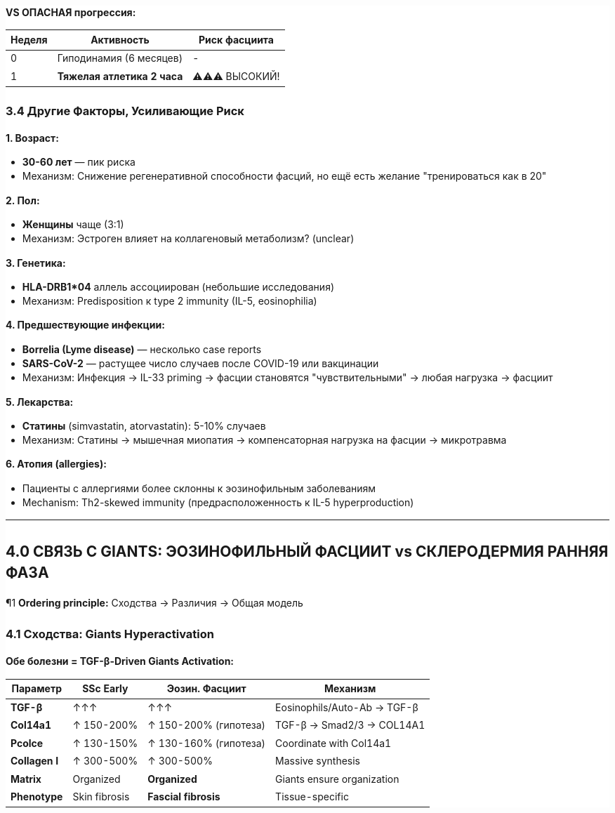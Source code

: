 **VS ОПАСНАЯ прогрессия:**

| Неделя | Активность | Риск фасциита |
|--------|-----------|---------------|
| 0 | Гиподинамия (6 месяцев) | - |
| 1 | **Тяжелая атлетика 2 часа** | ⚠️⚠️⚠️ ВЫСОКИЙ! |

### 3.4 Другие Факторы, Усиливающие Риск

**1. Возраст:**
- **30-60 лет** — пик риска
- Механизм: Снижение регенеративной способности фасций, но ещё есть желание "тренироваться как в 20"

**2. Пол:**
- **Женщины** чаще (3:1)
- Механизм: Эстроген влияет на коллагеновый метаболизм? (unclear)

**3. Генетика:**
- **HLA-DRB1*04** аллель ассоциирован (небольшие исследования)
- Механизм: Predisposition к type 2 immunity (IL-5, eosinophilia)

**4. Предшествующие инфекции:**
- **Borrelia (Lyme disease)** — несколько case reports
- **SARS-CoV-2** — растущее число случаев после COVID-19 или вакцинации
- Механизм: Инфекция → IL-33 priming → фасции становятся "чувствительными" → любая нагрузка → фасциит

**5. Лекарства:**
- **Статины** (simvastatin, atorvastatin): 5-10% случаев
- Механизм: Статины → мышечная миопатия → компенсаторная нагрузка на фасции → микротравма

**6. Атопия (allergies):**
- Пациенты с аллергиями более склонны к эозинофильным заболеваниям
- Mechanism: Th2-skewed immunity (предрасположенность к IL-5 hyperproduction)

---

## 4.0 СВЯЗЬ С GIANTS: ЭОЗИНОФИЛЬНЫЙ ФАСЦИИТ vs СКЛЕРОДЕРМИЯ РАННЯЯ ФАЗА

¶1 **Ordering principle:** Сходства → Различия → Общая модель

### 4.1 Сходства: Giants Hyperactivation

**Обе болезни = TGF-β-Driven Giants Activation:**

| Параметр | SSc Early | Эозин. Фасциит | Механизм |
|----------|-----------|----------------|----------|
| **TGF-β** | ↑↑↑ | ↑↑↑ | Eosinophils/Auto-Ab → TGF-β |
| **Col14a1** | ↑ 150-200% | ↑ 150-200% (гипотеза) | TGF-β → Smad2/3 → COL14A1 |
| **Pcolce** | ↑ 130-150% | ↑ 130-160% (гипотеза) | Coordinate with Col14a1 |
| **Collagen I** | ↑ 300-500% | ↑ 300-500% | Massive synthesis |
| **Matrix** | Organized | **Organized** | Giants ensure organization |
| **Phenotype** | Skin fibrosis | **Fascial fibrosis** | Tissue-specific |
